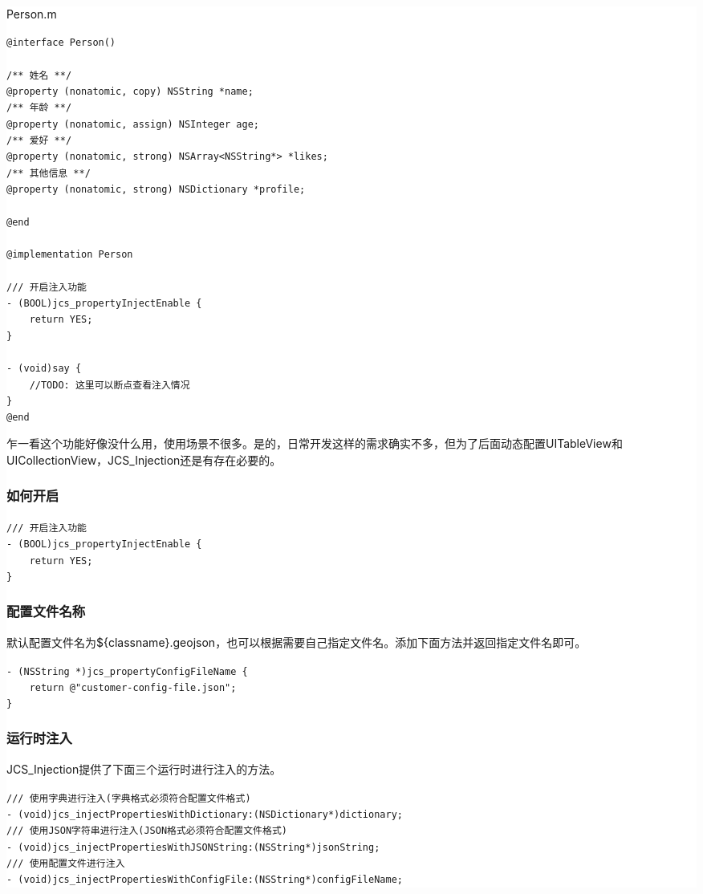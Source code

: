Person.m
```
@interface Person()

/** 姓名 **/
@property (nonatomic, copy) NSString *name;
/** 年龄 **/
@property (nonatomic, assign) NSInteger age;
/** 爱好 **/
@property (nonatomic, strong) NSArray<NSString*> *likes;
/** 其他信息 **/
@property (nonatomic, strong) NSDictionary *profile;

@end

@implementation Person

/// 开启注入功能
- (BOOL)jcs_propertyInjectEnable {
    return YES;
}

- (void)say {
    //TODO: 这里可以断点查看注入情况
}
@end
```

乍一看这个功能好像没什么用，使用场景不很多。是的，日常开发这样的需求确实不多，但为了后面动态配置UITableView和UICollectionView，JCS_Injection还是有存在必要的。

### 如何开启

```
/// 开启注入功能
- (BOOL)jcs_propertyInjectEnable {
    return YES;
}
```

### 配置文件名称

默认配置文件名为${classname}.geojson，也可以根据需要自己指定文件名。添加下面方法并返回指定文件名即可。

```
- (NSString *)jcs_propertyConfigFileName {
    return @"customer-config-file.json";
}
```

### 运行时注入

JCS_Injection提供了下面三个运行时进行注入的方法。

```
/// 使用字典进行注入(字典格式必须符合配置文件格式)
- (void)jcs_injectPropertiesWithDictionary:(NSDictionary*)dictionary;
/// 使用JSON字符串进行注入(JSON格式必须符合配置文件格式)
- (void)jcs_injectPropertiesWithJSONString:(NSString*)jsonString;
/// 使用配置文件进行注入
- (void)jcs_injectPropertiesWithConfigFile:(NSString*)configFileName;
```
